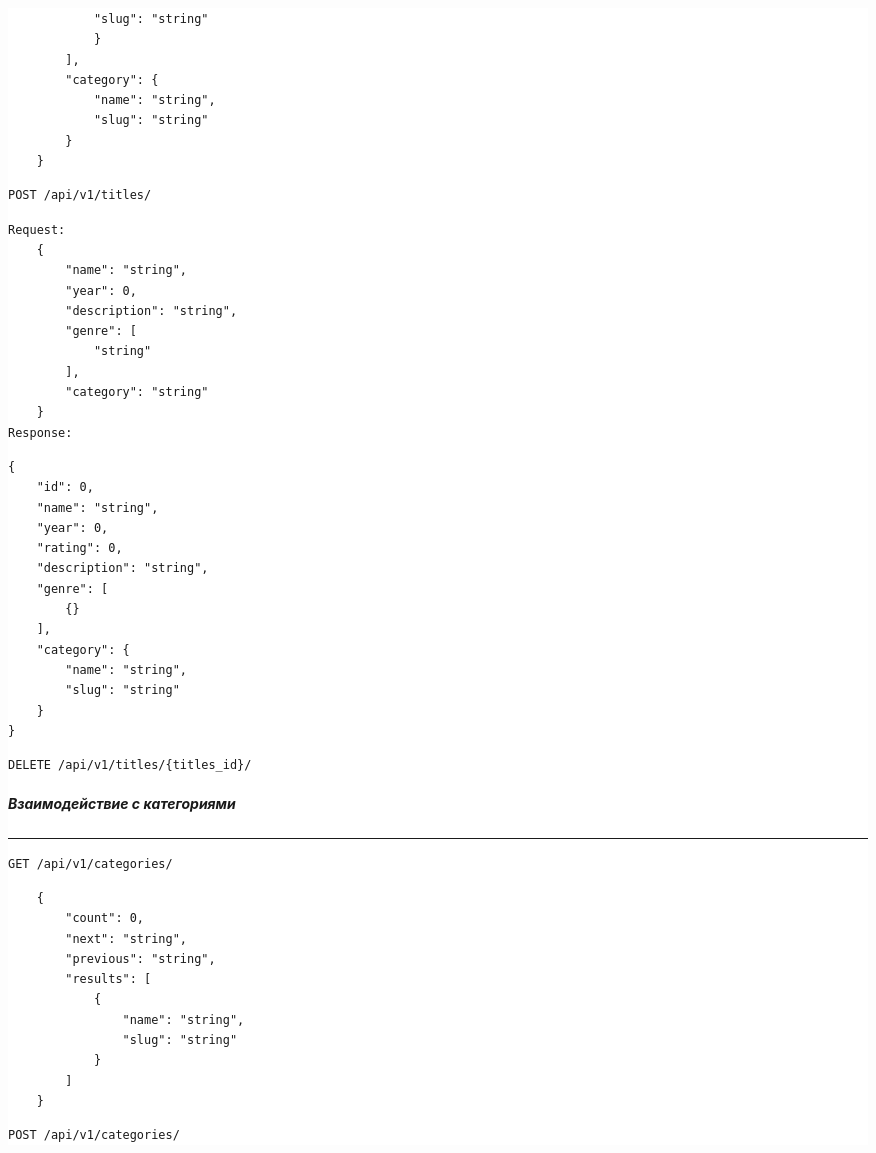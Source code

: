 ```
            "slug": "string"
            }
        ],
        "category": {
            "name": "string",
            "slug": "string"
        }
    }
```
```
POST /api/v1/titles/
```
```
Request:
    {
        "name": "string",
        "year": 0,
        "description": "string",
        "genre": [
            "string"
        ],
        "category": "string"
    }
Response:
```
    {
        "id": 0,
        "name": "string",
        "year": 0,
        "rating": 0,
        "description": "string",
        "genre": [
            {}
        ],
        "category": {
            "name": "string",
            "slug": "string"
        }
    }
```
DELETE /api/v1/titles/{titles_id}/
```
```
```
##### Взаимодействие с категориями
___
```
GET /api/v1/categories/
```
```
    {
        "count": 0,
        "next": "string",
        "previous": "string",
        "results": [
            {
                "name": "string",
                "slug": "string"
            }
        ]
    }
```
```
POST /api/v1/categories/
```